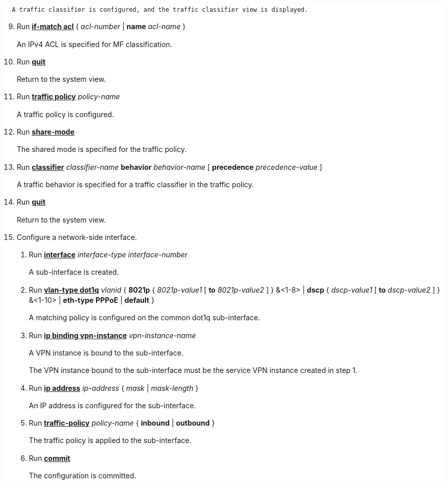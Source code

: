       
      
      A traffic classifier is configured, and the traffic classifier view is displayed.
   9. Run [**if-match acl**](cmdqueryname=if-match+acl) { *acl-number* | **name** *acl-name* }
      
      
      
      An IPv4 ACL is specified for MF classification.
   10. Run [**quit**](cmdqueryname=quit)
       
       
       
       Return to the system view.
   11. Run [**traffic policy**](cmdqueryname=traffic+policy) *policy-name*
       
       
       
       A traffic policy is configured.
   12. Run [**share-mode**](cmdqueryname=share-mode)
       
       
       
       The shared mode is specified for the traffic policy.
   13. Run [**classifier**](cmdqueryname=classifier) *classifier-name* **behavior** *behavior-name* [ **precedence** *precedence-value* ]
       
       
       
       A traffic behavior is specified for a traffic classifier in the traffic policy.
   14. Run [**quit**](cmdqueryname=quit)
       
       
       
       Return to the system view.
6. Configure a network-side interface.
   1. Run [**interface**](cmdqueryname=interface) *interface-type* *interface-number*
      
      
      
      A sub-interface is created.
   2. Run [**vlan-type dot1q**](cmdqueryname=vlan-type+dot1q) *vlanid* { **8021p** { *8021p-value1* [ **to** *8021p-value2* ] } &<1-8> | **dscp** { *dscp-value1* [ **to** *dscp-value2* ] } &<1-10> | **eth-type** **PPPoE** | **default** }
      
      
      
      A matching policy is configured on the common dot1q sub-interface.
   3. Run [**ip binding vpn-instance**](cmdqueryname=ip+binding+vpn-instance) *vpn-instance-name*
      
      
      
      A VPN instance is bound to the sub-interface.
      
      The VPN instance bound to the sub-interface must be the service VPN instance created in step 1.
   4. Run [**ip address**](cmdqueryname=ip+address) *ip-address* { *mask* | *mask-length* }
      
      
      
      An IP address is configured for the sub-interface.
   5. Run [**traffic-policy**](cmdqueryname=traffic-policy) *policy-name* { **inbound** | **outbound** }
      
      
      
      The traffic policy is applied to the sub-interface.
   6. Run [**commit**](cmdqueryname=commit)
      
      
      
      The configuration is committed.